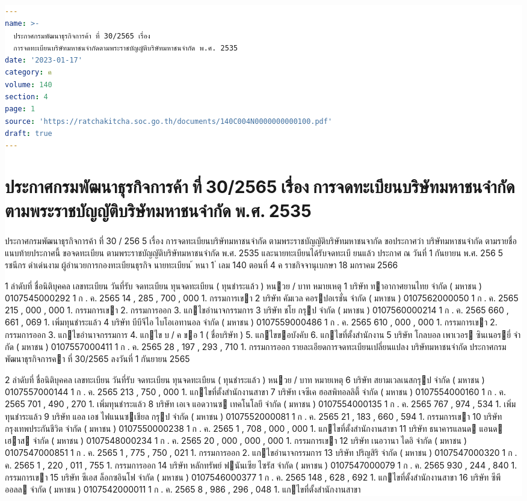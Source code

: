 ```yaml
---
name: >-
  ประกาศกรมพัฒนาธุรกิจการค้า ที่ 30/2565 เรื่อง
  การจดทะเบียนบริษัทมหาชนจำกัดตามพระราชบัญญัติบริษัทมหาชนจำกัด พ.ศ. 2535
date: '2023-01-17'
category: ค
volume: 140
section: 4
page: 1
source: 'https://ratchakitcha.soc.go.th/documents/140C004N0000000000100.pdf'
draft: true
---
```


# ประกาศกรมพัฒนาธุรกิจการค้า ที่ 30/2565 เรื่อง การจดทะเบียนบริษัทมหาชนจำกัดตามพระราชบัญญัติบริษัทมหาชนจำกัด พ.ศ. 2535

ประกาศกรมพัฒนาธุรกิจการค้า ที่ 30 / 256 5 เรื่อง การจดทะเบียนบริษัทมหาชนจำกัด ตามพระราชบัญญัติบริษัทมหาชนจากัด ขอประกาศว่า บริษัทมหาชนจำกัด ตามรายชื่อแนบท้ายประกาศนี้ ขอจดทะเบียน ตามพระราชบัญญัติบริษัทมหาชนจำกัด พ.ศ. 2535 และนายทะเบียนได้รับจดทะเบี ยนแล้ว ประกาศ ณ วันที่ 1 กันยายน พ.ศ. 256 5 รชนีกร ดำเด่นงาม ผู้อำนวยการกองทะเบียนธุรกิจ นายทะเบียน ้ หนา 1 ่ เลม 140 ตอนที่ 4 ค ราชกิจจานุเบกษา 18 มกราคม 2566

1 ลําดับที่ ชื่อนิติบุคคล เลขทะเบียน วันที่รับ จดทะเบียน ทุนจดทะเบียน ( ทุนชําระแล้ว ) หนวย / บาท หมายเหตุ 1 บริษัท ทาอากาศยานไทย จํากัด ( มหาชน ) 0107545000292 1 ก . ค. 2565 14 , 285 , 700 , 000 1. กรรมการเขา 2 บริษัท คัมเวล คอรปอเรชั่น จํากัด ( มหาชน ) 0107562000050 1 ก . ค. 2565 215 , 000 , 000 1. กรรมการเขา 2. กรรมการออก 3. แกไขอํานาจกรรมการ 3 บริษัท ชโย กรุป จํากัด ( มหาชน ) 0107560000214 1 ก . ค. 2565 660 , 661 , 069 1. เพิ่มทุนชําระแล้ว 4 บริษัท บีบีจีไอ ไบโอเอทานอล จํากัด ( มหาชน ) 0107559000486 1 ก . ค. 2565 610 , 000 , 000 1. กรรมการเขา 2. กรรมการออก 3. แกไขอํานาจกรรมการ 4. แกไข บ / ค ขอ 1 ( ชื่อบริษัท ) 5. แกไขขอบังคับ 6. แกไขที่ตั้งสํานักงาน 5 บริษัท โกลบอล เพาเวอร ซินเนอรยี่ จํากัด ( มหาชน ) 0107557000411 1 ก . ค. 2565 28 , 197 , 293 , 710 1. กรรมการออก รายละเอียดการจดทะเบียนเปลี่ยนแปลง บริษัทมหาชนจํากัด ประกาศกรมพัฒนาธุรกิจการคา ที่ 30/2565 ลงวันที่ 1 กันยายน 2565

2 ลําดับที่ ชื่อนิติบุคคล เลขทะเบียน วันที่รับ จดทะเบียน ทุนจดทะเบียน ( ทุนชําระแล้ว ) หนวย / บาท หมายเหตุ 6 บริษัท สยามเวลเนสกรุป จํากัด ( มหาชน ) 0107557000144 1 ก . ค. 2565 213 , 750 , 000 1. แกไขที่ตั้งสํานักงานสาขา 7 บริษัท เจซีเค ฮอสพิทอลลิตี้ จํากัด ( มหาชน ) 0107554000160 1 ก . ค. 2565 701 , 490 , 270 1. เพิ่มทุนชําระแล้ว 8 บริษัท เอเจ แอดวานซ เทคโนโลยี จํากัด ( มหาชน ) 0107554000135 1 ก . ค. 2565 767 , 974 , 534 1. เพิ่มทุนชําระแล้ว 9 บริษัท แอล เอช ไฟแนนซเชียล กรุป จํากัด ( มหาชน ) 0107552000081 1 ก . ค. 2565 21 , 183 , 660 , 594 1. กรรมการเขา 10 บริษัท กรุงเทพประกันชีวิต จํากัด ( มหาชน ) 0107550000238 1 ก . ค. 2565 1 , 708 , 000 , 000 1. แกไขที่ตั้งสํานักงานสาขา 11 บริษัท ธนาคารแลนด แอนด เฮาส จํากัด ( มหาชน ) 0107548000234 1 ก . ค. 2565 20 , 000 , 000 , 000 1. กรรมการเขา 12 บริษัท เนอวานา ไดอิ จํากัด ( มหาชน ) 0107547000851 1 ก . ค. 2565 1 , 775 , 750 , 021 1. กรรมการออก 2. แกไขอํานาจกรรมการ 13 บริษัท ปริญสิริ จํากัด ( มหาชน ) 0107547000320 1 ก . ค. 2565 1 , 220 , 011 , 755 1. กรรมการออก 14 บริษัท หลักทรัพย์ ฟนันเซีย ไซรัส จํากัด ( มหาชน ) 0107547000079 1 ก . ค. 2565 930 , 244 , 840 1. กรรมการเขา 15 บริษัท ซีเอส ล็อกซอินโฟ จํากัด ( มหาชน ) 0107546000377 1 ก . ค. 2565 148 , 628 , 692 1. แกไขที่ตั้งสํานักงานสาขา 16 บริษัท ซีพี ออลล จํากัด ( มหาชน ) 0107542000011 1 ก . ค. 2565 8 , 986 , 296 , 048 1. แกไขที่ตั้งสํานักงานสาขา
